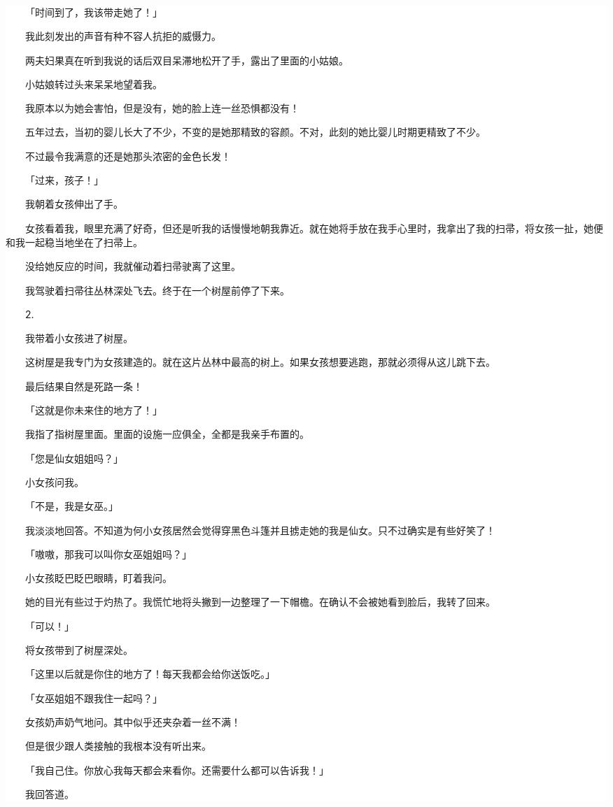 &emsp;&emsp;「时间到了，我该带走她了！」  
  
&emsp;&emsp;我此刻发出的声音有种不容人抗拒的威慑力。  
  
&emsp;&emsp;两夫妇果真在听到我说的话后双目呆滞地松开了手，露出了里面的小姑娘。  
  
&emsp;&emsp;小姑娘转过头来呆呆地望着我。  
  
&emsp;&emsp;我原本以为她会害怕，但是没有，她的脸上连一丝恐惧都没有！  
  
&emsp;&emsp;五年过去，当初的婴儿长大了不少，不变的是她那精致的容颜。不对，此刻的她比婴儿时期更精致了不少。  
  
&emsp;&emsp;不过最令我满意的还是她那头浓密的金色长发！  
  
&emsp;&emsp;「过来，孩子！」  
  
&emsp;&emsp;我朝着女孩伸出了手。  
  
&emsp;&emsp;女孩看着我，眼里充满了好奇，但还是听我的话慢慢地朝我靠近。就在她将手放在我手心里时，我拿出了我的扫帚，将女孩一扯，她便和我一起稳当地坐在了扫帚上。  
  
&emsp;&emsp;没给她反应的时间，我就催动着扫帚驶离了这里。  
  
&emsp;&emsp;我驾驶着扫帚往丛林深处飞去。终于在一个树屋前停了下来。  
  
&emsp;&emsp;2.  
  
&emsp;&emsp;我带着小女孩进了树屋。  
  
&emsp;&emsp;这树屋是我专门为女孩建造的。就在这片丛林中最高的树上。如果女孩想要逃跑，那就必须得从这儿跳下去。  
  
&emsp;&emsp;最后结果自然是死路一条！  
  
&emsp;&emsp;「这就是你未来住的地方了！」  
  
&emsp;&emsp;我指了指树屋里面。里面的设施一应俱全，全都是我亲手布置的。  
  
&emsp;&emsp;「您是仙女姐姐吗？」  
  
&emsp;&emsp;小女孩问我。  
  
&emsp;&emsp;「不是，我是女巫。」  
  
&emsp;&emsp;我淡淡地回答。不知道为何小女孩居然会觉得穿黑色斗篷并且掳走她的我是仙女。只不过确实是有些好笑了！  
  
&emsp;&emsp;「嗷嗷，那我可以叫你女巫姐姐吗？」  
  
&emsp;&emsp;小女孩眨巴眨巴眼睛，盯着我问。  
  
&emsp;&emsp;她的目光有些过于灼热了。我慌忙地将头撇到一边整理了一下帽檐。在确认不会被她看到脸后，我转了回来。  
  
&emsp;&emsp;「可以！」  
  
&emsp;&emsp;将女孩带到了树屋深处。  
  
&emsp;&emsp;「这里以后就是你住的地方了！每天我都会给你送饭吃。」  
  
&emsp;&emsp;「女巫姐姐不跟我住一起吗？」  
  
&emsp;&emsp;女孩奶声奶气地问。其中似乎还夹杂着一丝不满！  
  
&emsp;&emsp;但是很少跟人类接触的我根本没有听出来。  
  
&emsp;&emsp;「我自己住。你放心我每天都会来看你。还需要什么都可以告诉我！」  
  
&emsp;&emsp;我回答道。  
  